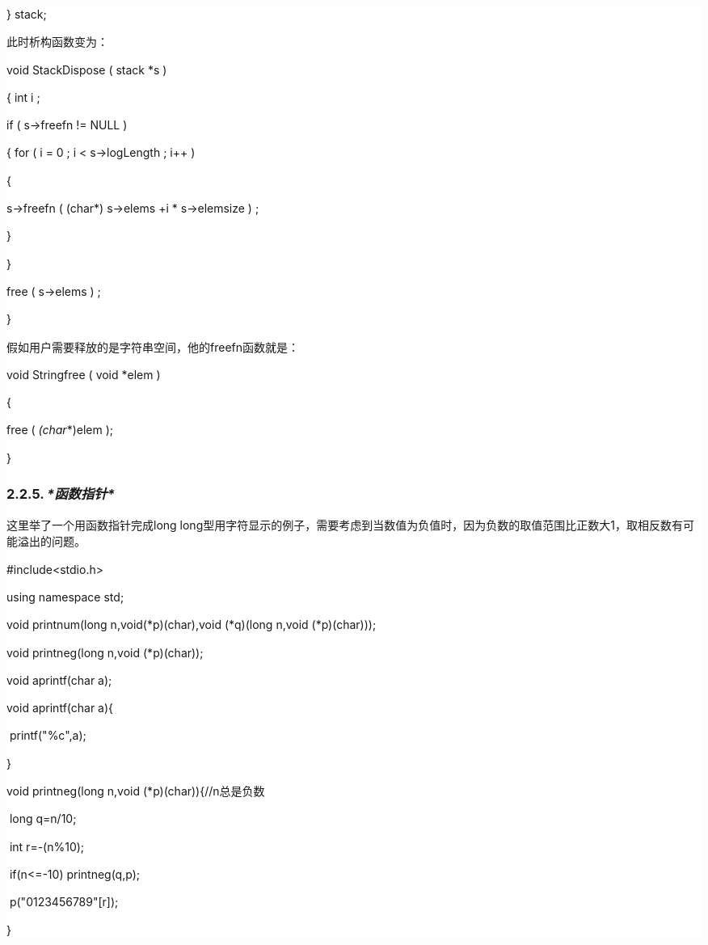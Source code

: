 } stack;

此时析构函数变为：

void  StackDispose ( stack *s )

{ int  i ;

if ( s->freefn != NULL )

 { for ( i = 0 ; i < s->logLength ; i++ )

   { 

s->freefn ( (char*) s->elems +i * s->elemsize ) ;

   }

 }           

 free ( s->elems ) ;

}

假如用户需要释放的是字符串空间，他的freefn函数就是：

void Stringfree ( void *elem )

{ 

free ( *(char**)elem );

}

### **2.2.5.** ***\*函数指针\****

这里举了一个用函数指针完成long long型用字符显示的例子，需要考虑到当数值为负值时，因为负数的取值范围比正数大1，取相反数有可能溢出的问题。

\#include<stdio.h>

using namespace std;

void printnum(long n,void(*p)(char),void (*q)(long n,void (*p)(char)));

void printneg(long n,void (*p)(char));

void aprintf(char a);

void aprintf(char a){

​    printf("%c",a);

}

void printneg(long n,void (*p)(char)){//n总是负数

​    long q=n/10;

​    int r=-(n%10);

​    if(n<=-10) printneg(q,p);

​    p("0123456789"[r]);

}
